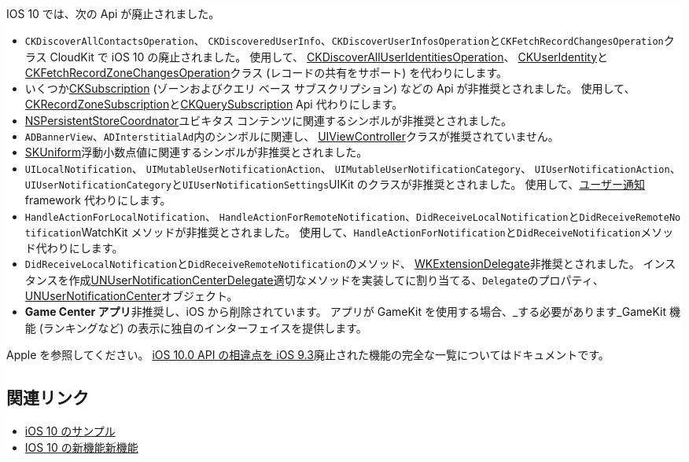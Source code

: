 IOS 10 では、次の Api が廃止されました。

- `CKDiscoverAllContactsOperation`、 `CKDiscoveredUserInfo`、`CKDiscoverUserInfosOperation`と`CKFetchRecordChangesOperation`クラス CloudKit で iOS 10 の廃止されました。 使用して、 [CKDiscoverAllUserIdentitiesOperation](xref:CloudKit.CKDiscoverUserIdentitiesOperation)、 [CKUserIdentity](xref:CloudKit.CKUserIdentity)と[CKFetchRecordZoneChangesOperation](xref:CloudKit.CKFetchRecordZoneChangesOperation)クラス (レコードの共有をサポート) を代わりにします。
- いくつか[CKSubscription](https://developer.apple.com/reference/cloudkit/cksubscription) (ゾーンおよびクエリ ベース サブスクリプション) などの Api が非推奨とされました。 使用して、 [CKRecordZoneSubscription](xref:CloudKit.CKRecordZoneSubscription)と[CKQuerySubscription](xref:CloudKit.CKQuerySubscription) Api 代わりにします。
- [NSPersistentStoreCoordnator](xref:CoreData.NSPersistentStoreCoordinator)ユビキタス コンテンツに関連するシンボルが非推奨とされました。
- `ADBannerView`、`ADInterstitialAd`内のシンボルに関連し、 [UIViewController](xref:UIKit.UIViewController)クラスが推奨されていません。
- [SKUniform](https://developer.apple.com/reference/spritekit/skuniform)浮動小数点値に関連するシンボルが非推奨とされました。
- `UILocalNotification`、 `UIMutableUserNotificationAction`、 `UIMutableUserNotificationCategory`、 `UIUserNotificationAction`、`UIUserNotificationCategory`と`UIUserNotificationSettings`UIKit のクラスが非推奨とされました。 使用して、[ユーザー通知](#user-notifications)framework 代わりにします。
- `HandleActionForLocalNotification`、 `HandleActionForRemoteNotification`、`DidReceiveLocalNotification`と`DidReceiveRemoteNotification`WatchKit メソッドが非推奨とされました。 使用して、`HandleActionForNotification`と`DidReceiveNotification`メソッド代わりにします。
- `DidReceiveLocalNotification`と`DidReceiveRemoteNotification`のメソッド、 [WKExtensionDelegate](https://developer.apple.com/reference/watchkit/wkextensiondelegate)非推奨とされました。 インスタンスを作成[UNUserNotificationCenterDelegate](https://developer.apple.com/reference/usernotifications/unusernotificationcenterdelegate)適切なメソッドを実装してに割り当てる、`Delegate`のプロパティ、 [UNUserNotificationCenter](https://developer.apple.com/reference/usernotifications/unusernotificationcenter)オブジェクト。
- **Game Center アプリ**非推奨し、iOS から削除されています。 アプリが GameKit を使用する場合、_する必要があります_GameKit 機能 (ランキングなど) の表示に独自のインターフェイスを提供します。

Apple を参照してください。 [iOS 10.0 API の相違点を iOS 9.3](https://developer.apple.com/library/prerelease/content/releasenotes/General/iOS10APIDiffs/index.html)廃止された機能の完全な一覧についてはドキュメントです。



## <a name="related-links"></a>関連リンク

- [iOS 10 のサンプル](https://developer.xamarin.com/samples/ios/iOS10/)
- [IOS 10 の新機能新機能](https://developer.apple.com/library/prerelease/content/releasenotes/General/WhatsNewIniOS/Articles/iOS10.html#//apple_ref/doc/uid/TP40017084-SW1)
